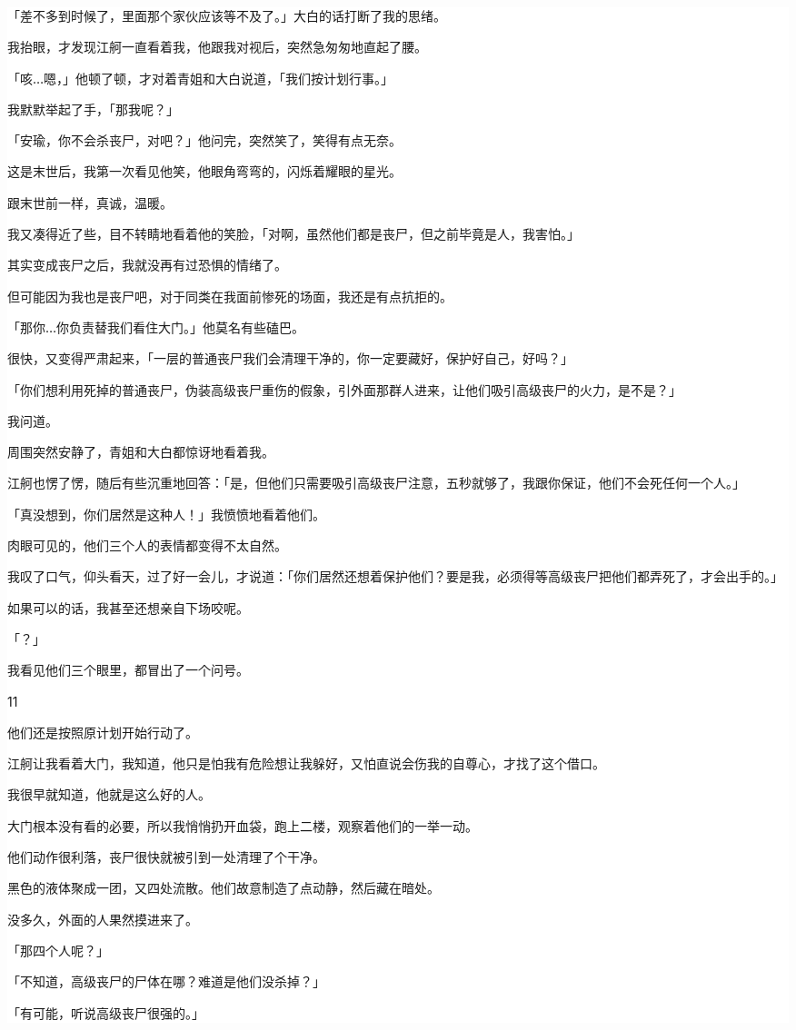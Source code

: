 「差不多到时候了，里面那个家伙应该等不及了。」大白的话打断了我的思绪。

我抬眼，才发现江舸一直看着我，他跟我对视后，突然急匆匆地直起了腰。

「咳…嗯，」他顿了顿，才对着青姐和大白说道，「我们按计划行事。」

我默默举起了手，「那我呢？」

「安瑜，你不会杀丧尸，对吧？」他问完，突然笑了，笑得有点无奈。

这是末世后，我第一次看见他笑，他眼角弯弯的，闪烁着耀眼的星光。

跟末世前一样，真诚，温暖。

我又凑得近了些，目不转睛地看着他的笑脸，「对啊，虽然他们都是丧尸，但之前毕竟是人，我害怕。」

其实变成丧尸之后，我就没再有过恐惧的情绪了。

但可能因为我也是丧尸吧，对于同类在我面前惨死的场面，我还是有点抗拒的。

「那你…你负责替我们看住大门。」他莫名有些磕巴。

很快，又变得严肃起来，「一层的普通丧尸我们会清理干净的，你一定要藏好，保护好自己，好吗？」

「你们想利用死掉的普通丧尸，伪装高级丧尸重伤的假象，引外面那群人进来，让他们吸引高级丧尸的火力，是不是？」

我问道。

周围突然安静了，青姐和大白都惊讶地看着我。

江舸也愣了愣，随后有些沉重地回答：「是，但他们只需要吸引高级丧尸注意，五秒就够了，我跟你保证，他们不会死任何一个人。」

「真没想到，你们居然是这种人！」我愤愤地看着他们。

肉眼可见的，他们三个人的表情都变得不太自然。

我叹了口气，仰头看天，过了好一会儿，才说道：「你们居然还想着保护他们？要是我，必须得等高级丧尸把他们都弄死了，才会出手的。」

如果可以的话，我甚至还想亲自下场咬呢。

「？」

我看见他们三个眼里，都冒出了一个问号。

11

他们还是按照原计划开始行动了。

江舸让我看着大门，我知道，他只是怕我有危险想让我躲好，又怕直说会伤我的自尊心，才找了这个借口。

我很早就知道，他就是这么好的人。

大门根本没有看的必要，所以我悄悄扔开血袋，跑上二楼，观察着他们的一举一动。

他们动作很利落，丧尸很快就被引到一处清理了个干净。

黑色的液体聚成一团，又四处流散。他们故意制造了点动静，然后藏在暗处。

没多久，外面的人果然摸进来了。

「那四个人呢？」

「不知道，高级丧尸的尸体在哪？难道是他们没杀掉？」

「有可能，听说高级丧尸很强的。」
